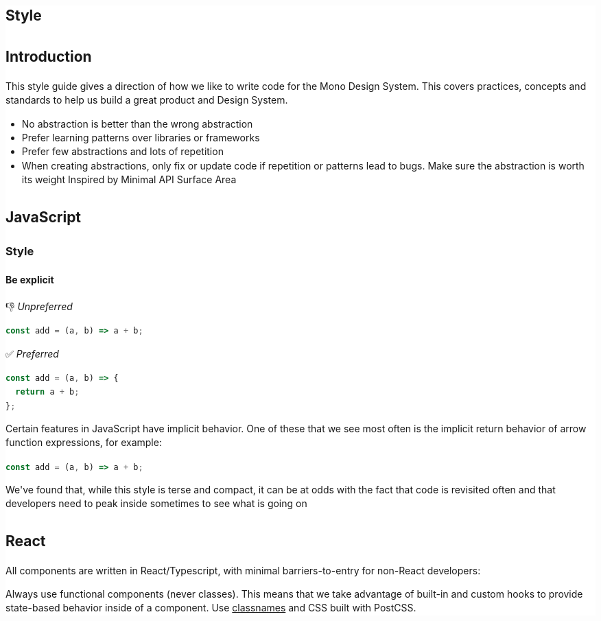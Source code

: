 ## Style

## Introduction

This style guide gives a direction of how we like to write code for the Mono
Design System. This covers practices, concepts and standards to help us build a
great product and Design System.

- No abstraction is better than the wrong abstraction
- Prefer learning patterns over libraries or frameworks
- Prefer few abstractions and lots of repetition
- When creating abstractions, only fix or update code if repetition or patterns
  lead to bugs. Make sure the abstraction is worth its weight Inspired by
  Minimal API Surface Area

## JavaScript

### Style

#### Be explicit

👎 _Unpreferred_

```jsx
const add = (a, b) => a + b;
```

✅ _Preferred_

```jsx
const add = (a, b) => {
  return a + b;
};
```

Certain features in JavaScript have implicit behavior. One of these that we see
most often is the implicit return behavior of arrow function expressions, for
example:

```jsx
const add = (a, b) => a + b;
```

We've found that, while this style is terse and compact, it can be at odds with
the fact that code is revisited often and that developers need to peak inside
sometimes to see what is going on

## React

All components are written in React/Typescript, with minimal barriers-to-entry
for non-React developers:

Always use functional components (never classes). This means that we take
advantage of built-in and custom hooks to provide state-based behavior inside of
a component. Use [classnames](https://github.com/JedWatson/classnames) and CSS
built with PostCSS.
